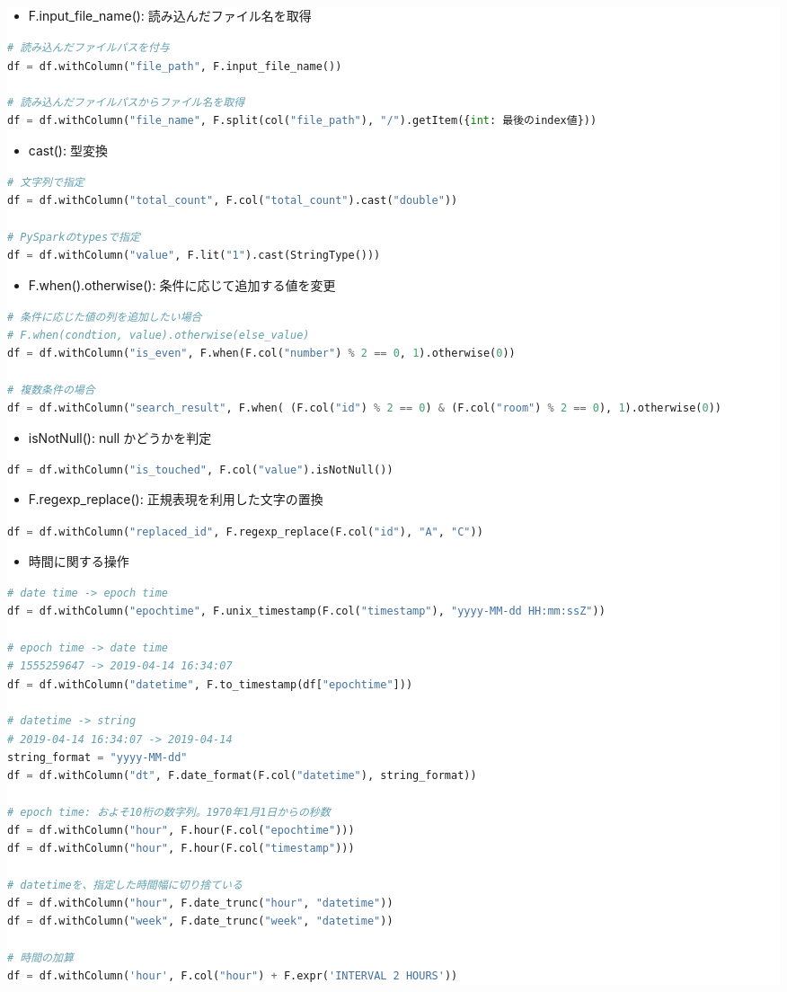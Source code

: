 
* F.input_file_name(): 読み込んだファイル名を取得

```python
# 読み込んだファイルパスを付与
df = df.withColumn("file_path", F.input_file_name())

# 読み込んだファイルパスからファイル名を取得
df = df.withColumn("file_name", F.split(col("file_path"), "/").getItem({int: 最後のindex値}))
```


* cast(): 型変換

```python
# 文字列で指定
df = df.withColumn("total_count", F.col("total_count").cast("double"))

# PySparkのtypesで指定        
df = df.withColumn("value", F.lit("1").cast(StringType()))
```

* F.when().otherwise(): 条件に応じて追加する値を変更

```python
# 条件に応じた値の列を追加したい場合
# F.when(condtion, value).otherwise(else_value)
df = df.withColumn("is_even", F.when(F.col("number") % 2 == 0, 1).otherwise(0))

# 複数条件の場合
df = df.withColumn("search_result", F.when( (F.col("id") % 2 == 0) & (F.col("room") % 2 == 0), 1).otherwise(0))

```

* isNotNull(): null かどうかを判定

```python
df = df.withColumn("is_touched", F.col("value").isNotNull())
```

* F.regexp_replace(): 正規表現を利用した文字の置換

```python
df = df.withColumn("replaced_id", F.regexp_replace(F.col("id"), "A", "C"))
```

* 時間に関する操作

```python
# date time -> epoch time
df = df.withColumn("epochtime", F.unix_timestamp(F.col("timestamp"), "yyyy-MM-dd HH:mm:ssZ"))

# epoch time -> date time
# 1555259647 -> 2019-04-14 16:34:07
df = df.withColumn("datetime", F.to_timestamp(df["epochtime"]))

# datetime -> string
# 2019-04-14 16:34:07 -> 2019-04-14
string_format = "yyyy-MM-dd"
df = df.withColumn("dt", F.date_format(F.col("datetime"), string_format))

# epoch time: およそ10桁の数字列。1970年1月1日からの秒数
df = df.withColumn("hour", F.hour(F.col("epochtime")))
df = df.withColumn("hour", F.hour(F.col("timestamp")))

# datetimeを、指定した時間幅に切り捨ている
df = df.withColumn("hour", F.date_trunc("hour", "datetime"))
df = df.withColumn("week", F.date_trunc("week", "datetime"))

# 時間の加算
df = df.withColumn('hour', F.col("hour") + F.expr('INTERVAL 2 HOURS'))
```